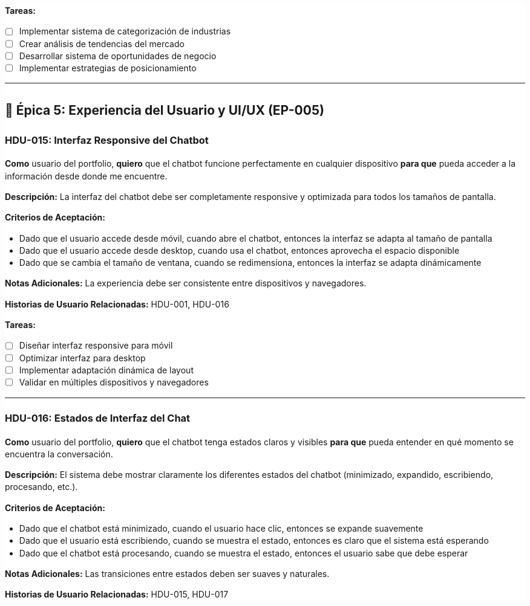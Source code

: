 **Tareas:**
- [ ] Implementar sistema de categorización de industrias
- [ ] Crear análisis de tendencias del mercado
- [ ] Desarrollar sistema de oportunidades de negocio
- [ ] Implementar estrategias de posicionamiento

---

## 🎯 Épica 5: Experiencia del Usuario y UI/UX (EP-005)

### HDU-015: Interfaz Responsive del Chatbot
**Como** usuario del portfolio, **quiero** que el chatbot funcione perfectamente en cualquier dispositivo **para que** pueda acceder a la información desde donde me encuentre.

**Descripción:** La interfaz del chatbot debe ser completamente responsive y optimizada para todos los tamaños de pantalla.

**Criterios de Aceptación:**
- Dado que el usuario accede desde móvil, cuando abre el chatbot, entonces la interfaz se adapta al tamaño de pantalla
- Dado que el usuario accede desde desktop, cuando usa el chatbot, entonces aprovecha el espacio disponible
- Dado que se cambia el tamaño de ventana, cuando se redimensiona, entonces la interfaz se adapta dinámicamente

**Notas Adicionales:** La experiencia debe ser consistente entre dispositivos y navegadores.

**Historias de Usuario Relacionadas:** HDU-001, HDU-016

**Tareas:**
- [ ] Diseñar interfaz responsive para móvil
- [ ] Optimizar interfaz para desktop
- [ ] Implementar adaptación dinámica de layout
- [ ] Validar en múltiples dispositivos y navegadores

---

### HDU-016: Estados de Interfaz del Chat
**Como** usuario del portfolio, **quiero** que el chatbot tenga estados claros y visibles **para que** pueda entender en qué momento se encuentra la conversación.

**Descripción:** El sistema debe mostrar claramente los diferentes estados del chatbot (minimizado, expandido, escribiendo, procesando, etc.).

**Criterios de Aceptación:**
- Dado que el chatbot está minimizado, cuando el usuario hace clic, entonces se expande suavemente
- Dado que el usuario está escribiendo, cuando se muestra el estado, entonces es claro que el sistema está esperando
- Dado que el chatbot está procesando, cuando se muestra el estado, entonces el usuario sabe que debe esperar

**Notas Adicionales:** Las transiciones entre estados deben ser suaves y naturales.

**Historias de Usuario Relacionadas:** HDU-015, HDU-017

